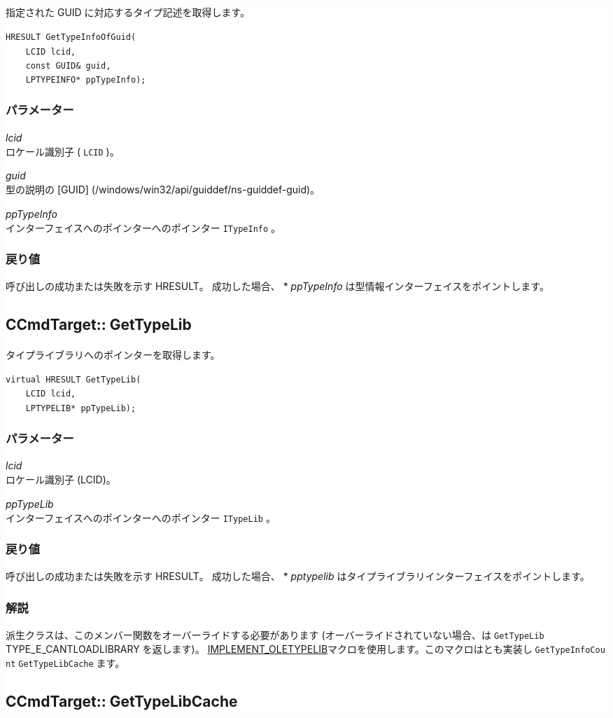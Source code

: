 指定された GUID に対応するタイプ記述を取得します。

```
HRESULT GetTypeInfoOfGuid(
    LCID lcid,
    const GUID& guid,
    LPTYPEINFO* ppTypeInfo);
```

### <a name="parameters"></a>パラメーター

*lcid*<br/>
ロケール識別子 ( `LCID` )。

*guid*<br/>
型の説明の [GUID] (/windows/win32/api/guiddef/ns-guiddef-guid)。

*ppTypeInfo*<br/>
インターフェイスへのポインターへのポインター `ITypeInfo` 。

### <a name="return-value"></a>戻り値

呼び出しの成功または失敗を示す HRESULT。 成功した場合、 \* *ppTypeInfo* は型情報インターフェイスをポイントします。

## <a name="ccmdtargetgettypelib"></a><a name="gettypelib"></a> CCmdTarget:: GetTypeLib

タイプライブラリへのポインターを取得します。

```
virtual HRESULT GetTypeLib(
    LCID lcid,
    LPTYPELIB* ppTypeLib);
```

### <a name="parameters"></a>パラメーター

*lcid*<br/>
ロケール識別子 (LCID)。

*ppTypeLib*<br/>
インターフェイスへのポインターへのポインター `ITypeLib` 。

### <a name="return-value"></a>戻り値

呼び出しの成功または失敗を示す HRESULT。 成功した場合、 \* *pptypelib* はタイプライブラリインターフェイスをポイントします。

### <a name="remarks"></a>解説

派生クラスは、このメンバー関数をオーバーライドする必要があります (オーバーライドされていない場合、は `GetTypeLib` TYPE_E_CANTLOADLIBRARY を返します)。 [IMPLEMENT_OLETYPELIB](../../mfc/reference/type-library-access.md#implement_oletypelib)マクロを使用します。このマクロはとも実装し `GetTypeInfoCount` `GetTypeLibCache` ます。

## <a name="ccmdtargetgettypelibcache"></a><a name="gettypelibcache"></a> CCmdTarget:: GetTypeLibCache

